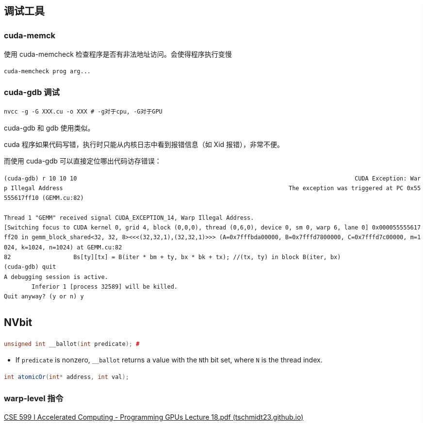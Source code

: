 ## 调试工具

### cuda-memck

使用 cuda-memcheck 检查程序是否有非法地址访问。会使得程序执行变慢

```
cuda-memcheck prog arg...
```

### cuda-gdb 调试

```
nvcc -g -G XXX.cu -o XXX # -g对于cpu, -G对于GPU
```

cuda-gdb 和 gdb 使用类似。

cuda 程序如果代码写错，执行时只能从内核日志中看到报错信息（如 Xid 报错），非常不便。

而使用 cuda-gdb 可以直接定位哪出代码访存错误：

```
(cuda-gdb) r 10 10 10                                                                                CUDA Exception: Warp Illegal Address                                                                 The exception was triggered at PC 0x55555617ff10 (GEMM.cu:82)

Thread 1 "GEMM" received signal CUDA_EXCEPTION_14, Warp Illegal Address.
[Switching focus to CUDA kernel 0, grid 4, block (0,0,0), thread (0,6,0), device 0, sm 0, warp 6, lane 0] 0x000055555617ff20 in gemm_block_shared<32, 32, 8><<<(32,32,1),(32,32,1)>>> (A=0x7fffbda00000, B=0x7fffd7800000, C=0x7fffd7c00000, m=1024, k=1024, n=1024) at GEMM.cu:82
82                  Bs[ty][tx] = B(iter * bm + ty, bx * bk + tx); //(tx, ty) in block B(iter, bx)
(cuda-gdb) quit
A debugging session is active.
        Inferior 1 [process 32589] will be killed.
Quit anyway? (y or n) y
```

## NVbit

```cpp
unsigned int __ballot(int predicate); #
```

- If `predicate` is nonzero, `__ballot` returns a value with the `N`th bit set, where `N` is the thread index.

```csharp
int atomicOr(int* address, int val);
```

### warp-level 指令

[CSE 599 I Accelerated Computing - Programming GPUs Lecture 18.pdf (tschmidt23.github.io)](https://tschmidt23.github.io/cse599i/CSE%20599%20I%20Accelerated%20Computing%20-%20Programming%20GPUs%20Lecture%2018.pdf)
